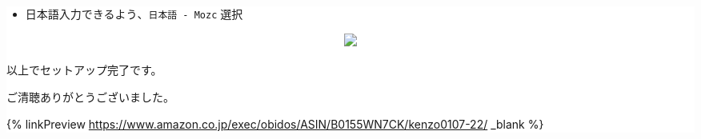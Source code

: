 - 日本語入力できるよう、`日本語 - Mozc` 選択

<div style="text-align:center;">
<img src="https://cdn-ak.f.st-hatena.com/images/fotolife/k/kenzo0107/20160711/20160711235039.png" width="100%">
</div>


以上でセットアップ完了です。

ご清聴ありがとうございました。


{% linkPreview https://www.amazon.co.jp/exec/obidos/ASIN/B0155WN7CK/kenzo0107-22/ _blank %}
